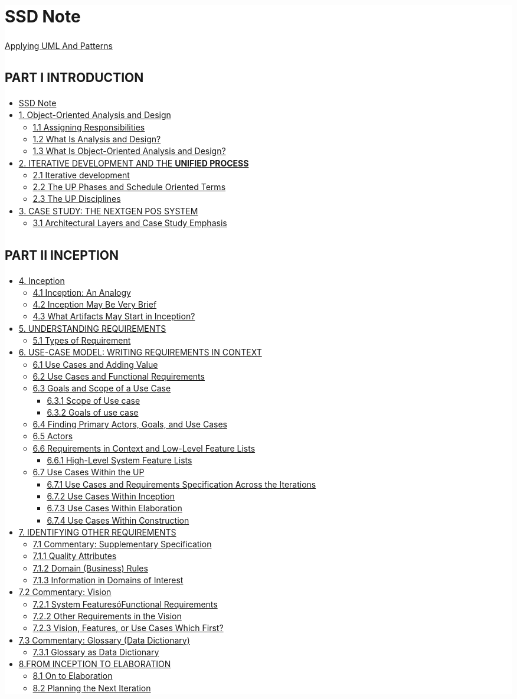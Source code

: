 # SSD Note
[Applying UML And Patterns](https://personal.utdallas.edu/~chung/SP/applying-uml-and-patterns.pdf)

## PART I INTRODUCTION
- [SSD Note](#ssd-note)
- [1. Object-Oriented Analysis and Design](#1-object-oriented-analysis-and-design)
  - [1.1 Assigning Responsibilities](#11-assigning-responsibilities)
  - [1.2 What Is Analysis and Design?](#12-what-is-analysis-and-design)
  - [1.3 What Is Object-Oriented Analysis and Design?](#13-what-is-object-oriented-analysis-and-design)
- [2. ITERATIVE DEVELOPMENT AND THE **UNIFIED PROCESS**](#2-iterative-development-and-the-unified-process)
  - [2.1 Iterative development](#21-iterative-development)
  - [2.2 The UP Phases and Schedule Oriented Terms](#22-the-up-phases-and-schedule-oriented-terms)
  - [2.3 The UP Disciplines](#23-the-up-disciplines)
- [3. CASE STUDY: THE NEXTGEN POS SYSTEM](#3-case-study-the-nextgen-pos-system)
  - [3.1 Architectural Layers and Case Study Emphasis](#31-architectural-layers-and-case-study-emphasis)
## PART II INCEPTION
- [4. Inception](#4-inception)
  - [4.1 Inception: An Analogy](#41-inception-an-analogy)
  - [4.2 Inception May Be Very Brief](#42-inception-may-be-very-brief)
  - [4.3 What Artifacts May Start in Inception?](#43-what-artifacts-may-start-in-inception)
- [5. UNDERSTANDING REQUIREMENTS](#5-understanding-requirements)
  - [5.1 Types of Requirement](#51-types-of-requirement)
- [6. USE-CASE MODEL: WRITING REQUIREMENTS IN CONTEXT](#6-use-case-model-writing-requirements-in-context)
  - [6.1 Use Cases and Adding Value](#61-use-cases-and-adding-value)
  - [6.2 Use Cases and Functional Requirements](#62-use-cases-and-functional-requirements)
  - [6.3 Goals and Scope of a Use Case](#63-goals-and-scope-of-a-use-case)
    - [6.3.1 Scope of Use case](#631-scope-of-use-case)
    - [6.3.2 Goals of use case](#632-goals-of-use-case)
  - [6.4 Finding Primary Actors, Goals, and Use Cases](#64-finding-primary-actors-goals-and-use-cases)
  - [6.5 Actors](#65-actors)
  - [6.6 Requirements in Context and Low-Level Feature Lists](#66-requirements-in-context-and-low-level-feature-lists)
      - [6.6.1 High-Level System Feature Lists](#661-high-level-system-feature-lists)
  - [6.7 Use Cases Within the UP](#67-use-cases-within-the-up)
      - [6.7.1 Use Cases and Requirements Specification Across the Iterations](#671-use-cases-and-requirements-specification-across-the-iterations)
      - [6.7.2 Use Cases Within Inception](#672-use-cases-within-inception)
      - [6.7.3 Use Cases Within Elaboration](#673-use-cases-within-elaboration)
      - [6.7.4 Use Cases Within Construction](#674-use-cases-within-construction)
- [7. IDENTIFYING OTHER REQUIREMENTS](#7-identifying-other-requirements)
  - [7.1 Commentary: Supplementary Specification](#71-commentary-supplementary-specification)
  - [7.1.1 Quality Attributes](#711-quality-attributes)
  - [7.1.2 Domain (Business) Rules](#712-domain-business-rules)
  - [7.1.3 Information in Domains of Interest](#723-other-requirements-in-the-vision)
- [7.2 Commentary: Vision](#72-commentary-vision)
  - [7.2.1 System FeaturesóFunctional Requirements](#721-system-featuresófunctional-requirements)
  - [7.2.2 Other Requirements in the Vision](#722-other-requirements-in-the-vision)
  - [7.2.3 Vision, Features, or Use Cases Which First?](#723-vision-features-or-use-cases-which-first)
- [7.3 Commentary: Glossary (Data Dictionary)](#73-commentary-glossary-data-dictionary)
  - [7.3.1 Glossary as Data Dictionary](#731-glossary-as-data-dictionary)
- [8.FROM INCEPTION TO ELABORATION](#8from-inception-to-elaboration)
  - [8.1 On to Elaboration](#81-on-to-elaboration)
  - [8.2 Planning the Next Iteration](#82-planning-the-next-iteration)